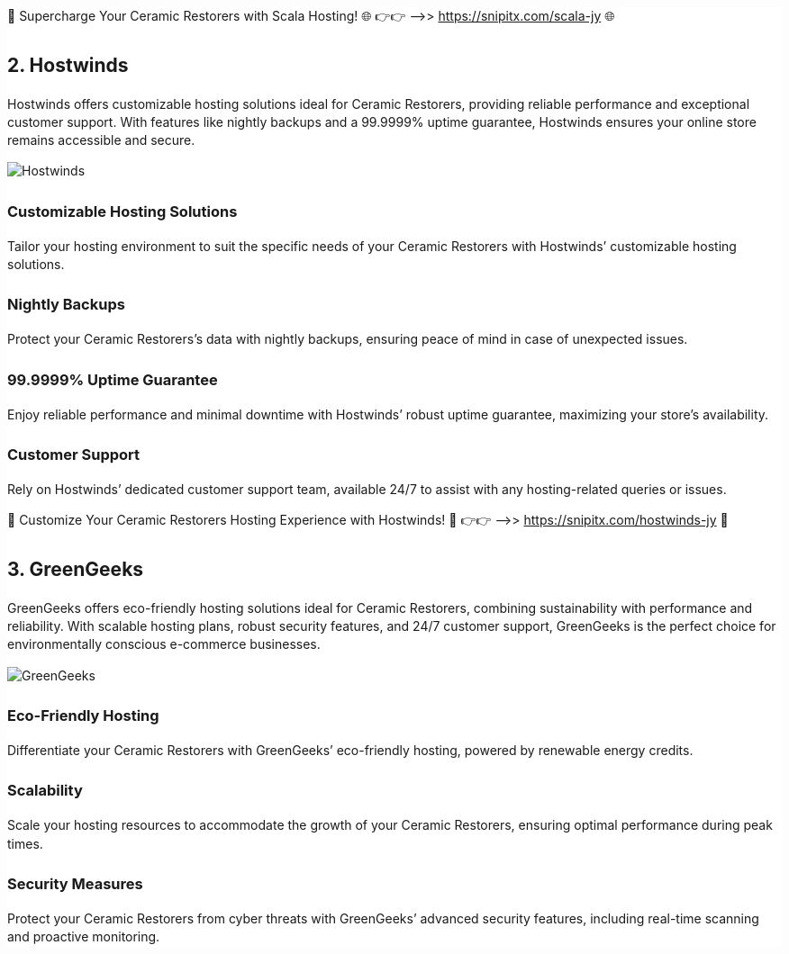 🚀 Supercharge Your Ceramic Restorers with Scala Hosting! 🌐
👉👉 -->> https://snipitx.com/scala-jy 🌐

## 2. Hostwinds

Hostwinds offers customizable hosting solutions ideal for Ceramic Restorers, providing reliable performance and exceptional customer support. With features like nightly backups and a 99.9999% uptime guarantee, Hostwinds ensures your online store remains accessible and secure.

![Hostwinds](https://i.imgur.com/53aSNXx.jpeg "Hostwinds Hosting")

### Customizable Hosting Solutions
Tailor your hosting environment to suit the specific needs of your Ceramic Restorers with Hostwinds’ customizable hosting solutions.

### Nightly Backups
Protect your Ceramic Restorers’s data with nightly backups, ensuring peace of mind in case of unexpected issues.

### 99.9999% Uptime Guarantee
Enjoy reliable performance and minimal downtime with Hostwinds’ robust uptime guarantee, maximizing your store’s availability.

### Customer Support
Rely on Hostwinds’ dedicated customer support team, available 24/7 to assist with any hosting-related queries or issues.

🌟 Customize Your Ceramic Restorers Hosting Experience with Hostwinds! 🚀
👉👉 -->> https://snipitx.com/hostwinds-jy 🚀


## 3. GreenGeeks

GreenGeeks offers eco-friendly hosting solutions ideal for Ceramic Restorers, combining sustainability with performance and reliability. With scalable hosting plans, robust security features, and 24/7 customer support, GreenGeeks is the perfect choice for environmentally conscious e-commerce businesses.

![GreenGeeks](https://i.imgur.com/eEwuntu.jpg "GreenGeeks Hosting")

### Eco-Friendly Hosting
Differentiate your Ceramic Restorers with GreenGeeks’ eco-friendly hosting, powered by renewable energy credits.

### Scalability
Scale your hosting resources to accommodate the growth of your Ceramic Restorers, ensuring optimal performance during peak times.

### Security Measures
Protect your Ceramic Restorers from cyber threats with GreenGeeks’ advanced security features, including real-time scanning and proactive monitoring.
